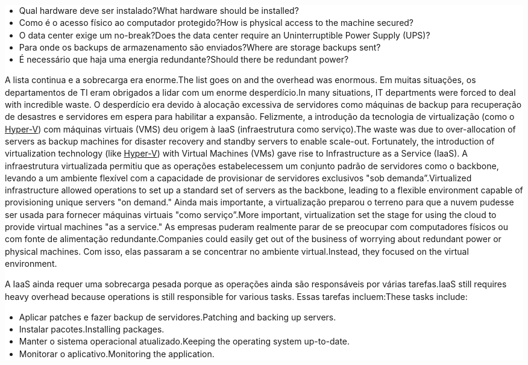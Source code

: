 - <span data-ttu-id="e8276-158">Qual hardware deve ser instalado?</span><span class="sxs-lookup"><span data-stu-id="e8276-158">What hardware should be installed?</span></span>
- <span data-ttu-id="e8276-159">Como é o acesso físico ao computador protegido?</span><span class="sxs-lookup"><span data-stu-id="e8276-159">How is physical access to the machine secured?</span></span>
- <span data-ttu-id="e8276-160">O data center exige um no-break?</span><span class="sxs-lookup"><span data-stu-id="e8276-160">Does the data center require an Uninterruptible Power Supply (UPS)?</span></span>
- <span data-ttu-id="e8276-161">Para onde os backups de armazenamento são enviados?</span><span class="sxs-lookup"><span data-stu-id="e8276-161">Where are storage backups sent?</span></span>
- <span data-ttu-id="e8276-162">É necessário que haja uma energia redundante?</span><span class="sxs-lookup"><span data-stu-id="e8276-162">Should there be redundant power?</span></span>

<span data-ttu-id="e8276-163">A lista continua e a sobrecarga era enorme.</span><span class="sxs-lookup"><span data-stu-id="e8276-163">The list goes on and the overhead was enormous.</span></span> <span data-ttu-id="e8276-164">Em muitas situações, os departamentos de TI eram obrigados a lidar com um enorme desperdício.</span><span class="sxs-lookup"><span data-stu-id="e8276-164">In many situations, IT departments were forced to deal with incredible waste.</span></span> <span data-ttu-id="e8276-165">O desperdício era devido à alocação excessiva de servidores como máquinas de backup para recuperação de desastres e servidores em espera para habilitar a expansão. Felizmente, a introdução da tecnologia de virtualização (como o [Hyper-V](/virtualization/hyper-v-on-windows/about/)) com máquinas virtuais (VMS) deu origem à IaaS (infraestrutura como serviço).</span><span class="sxs-lookup"><span data-stu-id="e8276-165">The waste was due to over-allocation of servers as backup machines for disaster recovery and standby servers to enable scale-out. Fortunately, the introduction of virtualization technology (like [Hyper-V](/virtualization/hyper-v-on-windows/about/)) with Virtual Machines (VMs) gave rise to Infrastructure as a Service (IaaS).</span></span> <span data-ttu-id="e8276-166">A infraestrutura virtualizada permitiu que as operações estabelecessem um conjunto padrão de servidores como o backbone, levando a um ambiente flexível com a capacidade de provisionar de servidores exclusivos "sob demanda”.</span><span class="sxs-lookup"><span data-stu-id="e8276-166">Virtualized infrastructure allowed operations to set up a standard set of servers as the backbone, leading to a flexible environment capable of provisioning unique servers "on demand."</span></span> <span data-ttu-id="e8276-167">Ainda mais importante, a virtualização preparou o terreno para que a nuvem pudesse ser usada para fornecer máquinas virtuais "como serviço”.</span><span class="sxs-lookup"><span data-stu-id="e8276-167">More important, virtualization set the stage for using the cloud to provide virtual machines "as a service."</span></span> <span data-ttu-id="e8276-168">As empresas puderam realmente parar de se preocupar com computadores físicos ou com fonte de alimentação redundante.</span><span class="sxs-lookup"><span data-stu-id="e8276-168">Companies could easily get out of the business of worrying about redundant power or physical machines.</span></span> <span data-ttu-id="e8276-169">Com isso, elas passaram a se concentrar no ambiente virtual.</span><span class="sxs-lookup"><span data-stu-id="e8276-169">Instead, they focused on the virtual environment.</span></span>

<span data-ttu-id="e8276-170">A IaaS ainda requer uma sobrecarga pesada porque as operações ainda são responsáveis por várias tarefas.</span><span class="sxs-lookup"><span data-stu-id="e8276-170">IaaS still requires heavy overhead because operations is still responsible for various tasks.</span></span> <span data-ttu-id="e8276-171">Essas tarefas incluem:</span><span class="sxs-lookup"><span data-stu-id="e8276-171">These tasks include:</span></span>

- <span data-ttu-id="e8276-172">Aplicar patches e fazer backup de servidores.</span><span class="sxs-lookup"><span data-stu-id="e8276-172">Patching and backing up servers.</span></span>
- <span data-ttu-id="e8276-173">Instalar pacotes.</span><span class="sxs-lookup"><span data-stu-id="e8276-173">Installing packages.</span></span>
- <span data-ttu-id="e8276-174">Manter o sistema operacional atualizado.</span><span class="sxs-lookup"><span data-stu-id="e8276-174">Keeping the operating system up-to-date.</span></span>
- <span data-ttu-id="e8276-175">Monitorar o aplicativo.</span><span class="sxs-lookup"><span data-stu-id="e8276-175">Monitoring the application.</span></span>
